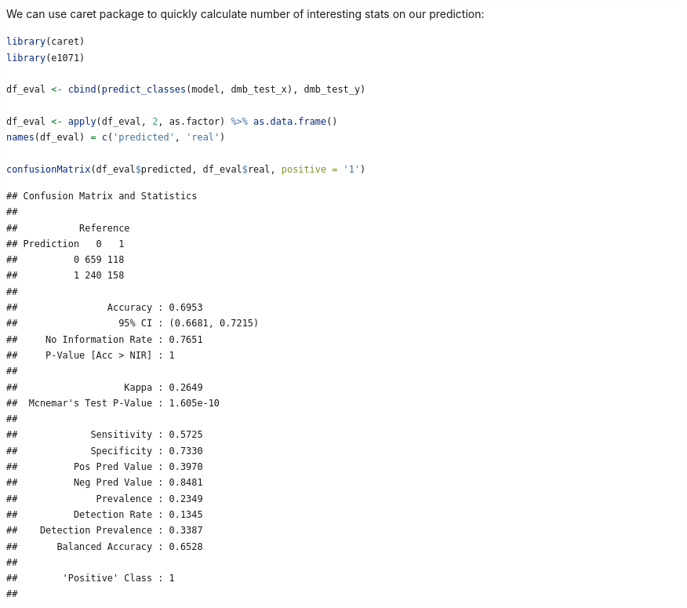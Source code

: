 We can use caret package to quickly calculate number of interesting stats on our prediction:

``` r
library(caret)
library(e1071)

df_eval <- cbind(predict_classes(model, dmb_test_x), dmb_test_y)

df_eval <- apply(df_eval, 2, as.factor) %>% as.data.frame()
names(df_eval) = c('predicted', 'real')

confusionMatrix(df_eval$predicted, df_eval$real, positive = '1')
```

    ## Confusion Matrix and Statistics
    ## 
    ##           Reference
    ## Prediction   0   1
    ##          0 659 118
    ##          1 240 158
    ##                                           
    ##                Accuracy : 0.6953          
    ##                  95% CI : (0.6681, 0.7215)
    ##     No Information Rate : 0.7651          
    ##     P-Value [Acc > NIR] : 1               
    ##                                           
    ##                   Kappa : 0.2649          
    ##  Mcnemar's Test P-Value : 1.605e-10       
    ##                                           
    ##             Sensitivity : 0.5725          
    ##             Specificity : 0.7330          
    ##          Pos Pred Value : 0.3970          
    ##          Neg Pred Value : 0.8481          
    ##              Prevalence : 0.2349          
    ##          Detection Rate : 0.1345          
    ##    Detection Prevalence : 0.3387          
    ##       Balanced Accuracy : 0.6528          
    ##                                           
    ##        'Positive' Class : 1               
    ## 

